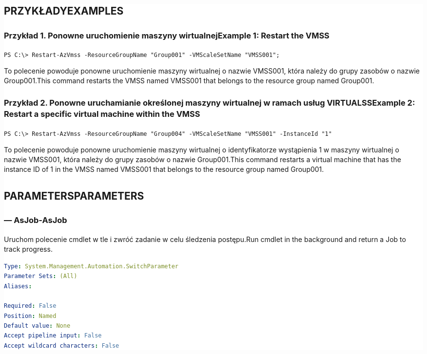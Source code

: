 ## <span data-ttu-id="36ea8-108">PRZYKŁADY</span><span class="sxs-lookup"><span data-stu-id="36ea8-108">EXAMPLES</span></span>

### <span data-ttu-id="36ea8-109">Przykład 1. Ponowne uruchomienie maszyny wirtualnej</span><span class="sxs-lookup"><span data-stu-id="36ea8-109">Example 1: Restart the VMSS</span></span>
```
PS C:\> Restart-AzVmss -ResourceGroupName "Group001" -VMScaleSetName "VMSS001";
```

<span data-ttu-id="36ea8-110">To polecenie powoduje ponowne uruchomienie maszyny wirtualnej o nazwie VMSS001, która należy do grupy zasobów o nazwie Group001.</span><span class="sxs-lookup"><span data-stu-id="36ea8-110">This command restarts the VMSS named VMSS001 that belongs to the resource group named Group001.</span></span>

### <span data-ttu-id="36ea8-111">Przykład 2. Ponowne uruchamianie określonej maszyny wirtualnej w ramach usług VIRTUALSS</span><span class="sxs-lookup"><span data-stu-id="36ea8-111">Example 2: Restart a specific virtual machine within the VMSS</span></span>
```
PS C:\> Restart-AzVmss -ResourceGroupName "Group004" -VMScaleSetName "VMSS001" -InstanceId "1"
```

<span data-ttu-id="36ea8-112">To polecenie powoduje ponowne uruchomienie maszyny wirtualnej o identyfikatorze wystąpienia 1 w maszyny wirtualnej o nazwie VMSS001, która należy do grupy zasobów o nazwie Group001.</span><span class="sxs-lookup"><span data-stu-id="36ea8-112">This command restarts a virtual machine that has the instance ID of 1 in the VMSS named VMSS001 that belongs to the resource group named Group001.</span></span>

## <span data-ttu-id="36ea8-113">PARAMETERS</span><span class="sxs-lookup"><span data-stu-id="36ea8-113">PARAMETERS</span></span>

### <span data-ttu-id="36ea8-114">— AsJob</span><span class="sxs-lookup"><span data-stu-id="36ea8-114">-AsJob</span></span>
<span data-ttu-id="36ea8-115">Uruchom polecenie cmdlet w tle i zwróć zadanie w celu śledzenia postępu.</span><span class="sxs-lookup"><span data-stu-id="36ea8-115">Run cmdlet in the background and return a Job to track progress.</span></span>

```yaml
Type: System.Management.Automation.SwitchParameter
Parameter Sets: (All)
Aliases:

Required: False
Position: Named
Default value: None
Accept pipeline input: False
Accept wildcard characters: False
```
